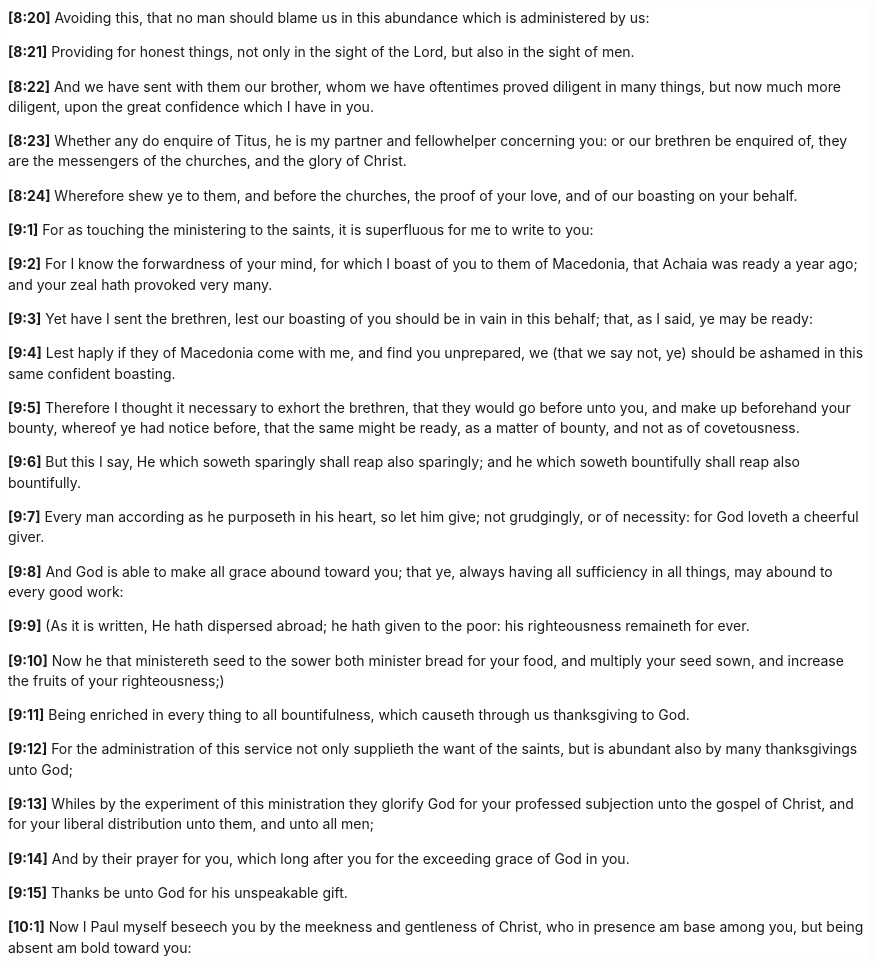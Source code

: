 **[8:20]** Avoiding this, that no man should blame us in this abundance which is administered by us:

**[8:21]** Providing for honest things, not only in the sight of the Lord, but also in the sight of men.

**[8:22]** And we have sent with them our brother, whom we have oftentimes proved diligent in many things, but now much more diligent, upon the great confidence which I have in you.

**[8:23]** Whether any do enquire of Titus, he is my partner and fellowhelper concerning you: or our brethren be enquired of, they are the messengers of the churches, and the glory of Christ.

**[8:24]** Wherefore shew ye to them, and before the churches, the proof of your love, and of our boasting on your behalf.

**[9:1]** For as touching the ministering to the saints, it is superfluous for me to write to you:

**[9:2]** For I know the forwardness of your mind, for which I boast of you to them of Macedonia, that Achaia was ready a year ago; and your zeal hath provoked very many.

**[9:3]** Yet have I sent the brethren, lest our boasting of you should be in vain in this behalf; that, as I said, ye may be ready:

**[9:4]** Lest haply if they of Macedonia come with me, and find you unprepared, we (that we say not, ye) should be ashamed in this same confident boasting.

**[9:5]** Therefore I thought it necessary to exhort the brethren, that they would go before unto you, and make up beforehand your bounty, whereof ye had notice before, that the same might be ready, as a matter of bounty, and not as of covetousness.

**[9:6]** But this I say, He which soweth sparingly shall reap also sparingly; and he which soweth bountifully shall reap also bountifully.

**[9:7]** Every man according as he purposeth in his heart, so let him give; not grudgingly, or of necessity: for God loveth a cheerful giver.

**[9:8]** And God is able to make all grace abound toward you; that ye, always having all sufficiency in all things, may abound to every good work:

**[9:9]** (As it is written, He hath dispersed abroad; he hath given to the poor: his righteousness remaineth for ever.

**[9:10]** Now he that ministereth seed to the sower both minister bread for your food, and multiply your seed sown, and increase the fruits of your righteousness;)

**[9:11]** Being enriched in every thing to all bountifulness, which causeth through us thanksgiving to God.

**[9:12]** For the administration of this service not only supplieth the want of the saints, but is abundant also by many thanksgivings unto God;

**[9:13]** Whiles by the experiment of this ministration they glorify God for your professed subjection unto the gospel of Christ, and for your liberal distribution unto them, and unto all men;

**[9:14]** And by their prayer for you, which long after you for the exceeding grace of God in you.

**[9:15]** Thanks be unto God for his unspeakable gift.

**[10:1]** Now I Paul myself beseech you by the meekness and gentleness of Christ, who in presence am base among you, but being absent am bold toward you:
